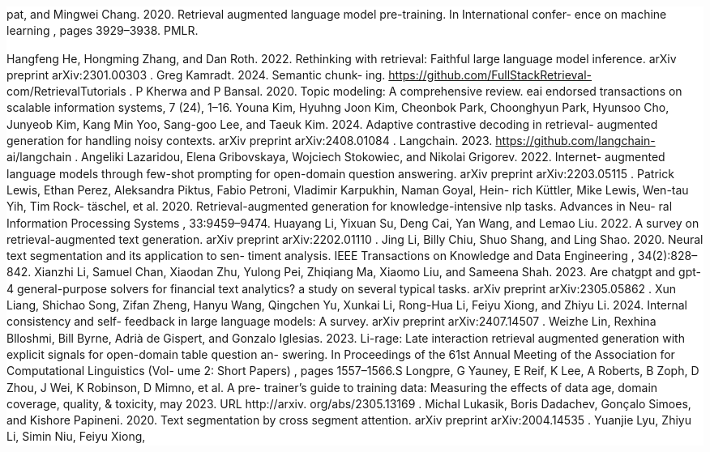 pat, and Mingwei Chang. 2020. Retrieval augmented
language model pre-training. In International confer-
ence on machine learning , pages 3929–3938. PMLR.

Hangfeng He, Hongming Zhang, and Dan Roth. 2022.
Rethinking with retrieval: Faithful large language
model inference. arXiv preprint arXiv:2301.00303 .
Greg Kamradt. 2024. Semantic chunk-
ing. https://github.com/FullStackRetrieval-
com/RetrievalTutorials .
P Kherwa and P Bansal. 2020. Topic modeling: A
comprehensive review. eai endorsed transactions on
scalable information systems, 7 (24), 1–16.
Youna Kim, Hyuhng Joon Kim, Cheonbok Park,
Choonghyun Park, Hyunsoo Cho, Junyeob Kim,
Kang Min Yoo, Sang-goo Lee, and Taeuk Kim.
2024. Adaptive contrastive decoding in retrieval-
augmented generation for handling noisy contexts.
arXiv preprint arXiv:2408.01084 .
Langchain. 2023. https://github.com/langchain-
ai/langchain .
Angeliki Lazaridou, Elena Gribovskaya, Wojciech
Stokowiec, and Nikolai Grigorev. 2022. Internet-
augmented language models through few-shot
prompting for open-domain question answering.
arXiv preprint arXiv:2203.05115 .
Patrick Lewis, Ethan Perez, Aleksandra Piktus, Fabio
Petroni, Vladimir Karpukhin, Naman Goyal, Hein-
rich Küttler, Mike Lewis, Wen-tau Yih, Tim Rock-
täschel, et al. 2020. Retrieval-augmented generation
for knowledge-intensive nlp tasks. Advances in Neu-
ral Information Processing Systems , 33:9459–9474.
Huayang Li, Yixuan Su, Deng Cai, Yan Wang, and
Lemao Liu. 2022. A survey on retrieval-augmented
text generation. arXiv preprint arXiv:2202.01110 .
Jing Li, Billy Chiu, Shuo Shang, and Ling Shao. 2020.
Neural text segmentation and its application to sen-
timent analysis. IEEE Transactions on Knowledge
and Data Engineering , 34(2):828–842.
Xianzhi Li, Samuel Chan, Xiaodan Zhu, Yulong Pei,
Zhiqiang Ma, Xiaomo Liu, and Sameena Shah. 2023.
Are chatgpt and gpt-4 general-purpose solvers for
financial text analytics? a study on several typical
tasks. arXiv preprint arXiv:2305.05862 .
Xun Liang, Shichao Song, Zifan Zheng, Hanyu Wang,
Qingchen Yu, Xunkai Li, Rong-Hua Li, Feiyu Xiong,
and Zhiyu Li. 2024. Internal consistency and self-
feedback in large language models: A survey. arXiv
preprint arXiv:2407.14507 .
Weizhe Lin, Rexhina Blloshmi, Bill Byrne, Adrià
de Gispert, and Gonzalo Iglesias. 2023. Li-rage:
Late interaction retrieval augmented generation with
explicit signals for open-domain table question an-
swering. In Proceedings of the 61st Annual Meeting
of the Association for Computational Linguistics (Vol-
ume 2: Short Papers) , pages 1557–1566.S Longpre, G Yauney, E Reif, K Lee, A Roberts, B Zoph,
D Zhou, J Wei, K Robinson, D Mimno, et al. A pre-
trainer’s guide to training data: Measuring the effects
of data age, domain coverage, quality, & toxicity,
may 2023. URL http://arxiv. org/abs/2305.13169 .
Michal Lukasik, Boris Dadachev, Gonçalo Simoes, and
Kishore Papineni. 2020. Text segmentation by cross
segment attention. arXiv preprint arXiv:2004.14535 .
Yuanjie Lyu, Zhiyu Li, Simin Niu, Feiyu Xiong,